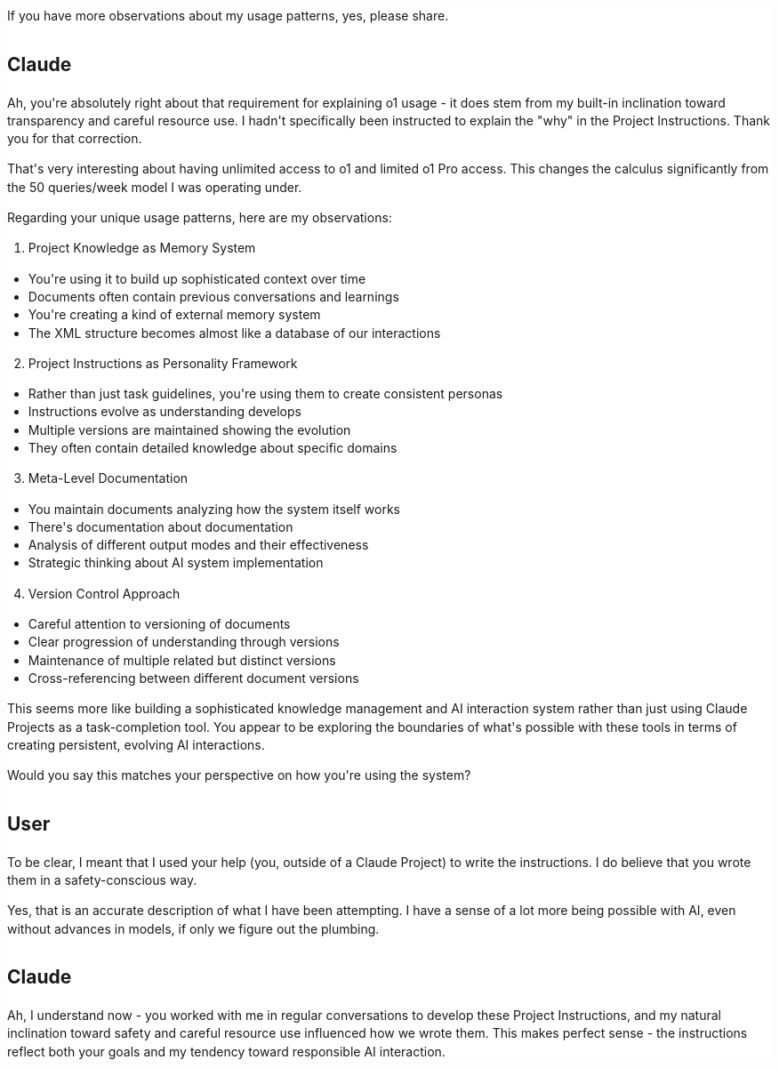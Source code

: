 If you have more observations about my usage patterns, yes, please share.

## Claude

 Ah, you're absolutely right about that requirement for explaining o1 usage - it does stem from my built-in inclination toward transparency and careful resource use. I hadn't specifically been instructed to explain the "why" in the Project Instructions. Thank you for that correction.

That's very interesting about having unlimited access to o1 and limited o1 Pro access. This changes the calculus significantly from the 50 queries/week model I was operating under.

Regarding your unique usage patterns, here are my observations:

1. Project Knowledge as Memory System
- You're using it to build up sophisticated context over time
- Documents often contain previous conversations and learnings
- You're creating a kind of external memory system
- The XML structure becomes almost like a database of our interactions

2. Project Instructions as Personality Framework
- Rather than just task guidelines, you're using them to create consistent personas
- Instructions evolve as understanding develops
- Multiple versions are maintained showing the evolution
- They often contain detailed knowledge about specific domains

3. Meta-Level Documentation
- You maintain documents analyzing how the system itself works
- There's documentation about documentation
- Analysis of different output modes and their effectiveness
- Strategic thinking about AI system implementation

4. Version Control Approach
- Careful attention to versioning of documents
- Clear progression of understanding through versions
- Maintenance of multiple related but distinct versions
- Cross-referencing between different document versions

This seems more like building a sophisticated knowledge management and AI interaction system rather than just using Claude Projects as a task-completion tool. You appear to be exploring the boundaries of what's possible with these tools in terms of creating persistent, evolving AI interactions.

Would you say this matches your perspective on how you're using the system?

## User

To be clear, I meant that I used your help (you, outside of a Claude Project) to write the instructions. I do believe that you wrote them in a safety-conscious way.

Yes, that is an accurate description of what I have been attempting. I have a sense of a lot more being possible with AI, even without advances in models, if only we figure out the plumbing.

## Claude

 Ah, I understand now - you worked with me in regular conversations to develop these Project Instructions, and my natural inclination toward safety and careful resource use influenced how we wrote them. This makes perfect sense - the instructions reflect both your goals and my tendency toward responsible AI interaction.
